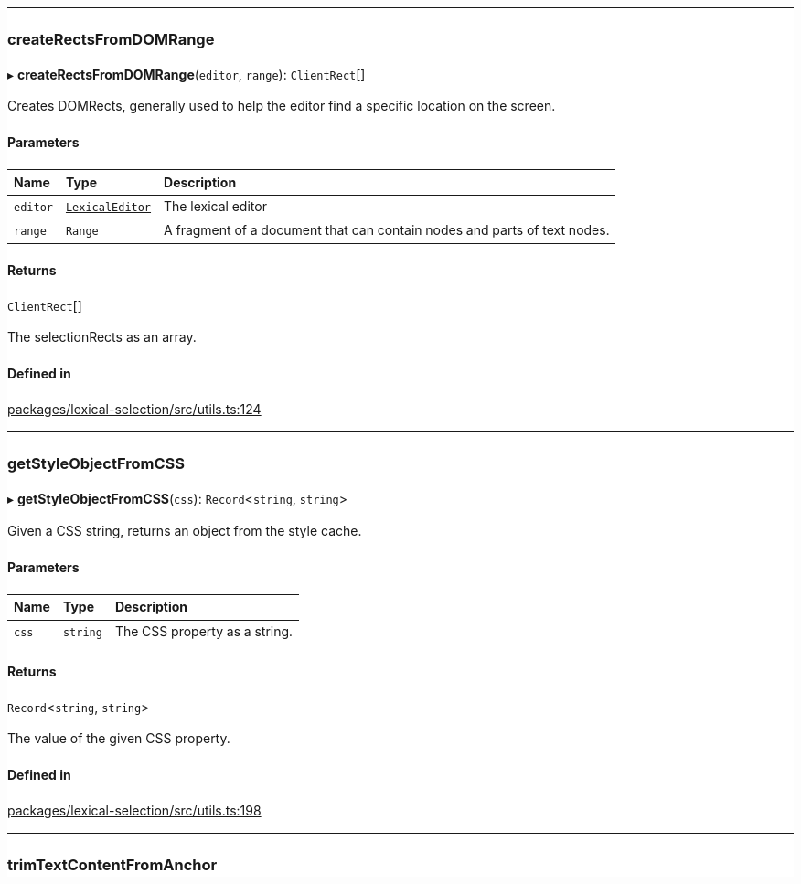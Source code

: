 ___

### createRectsFromDOMRange

▸ **createRectsFromDOMRange**(`editor`, `range`): `ClientRect`[]

Creates DOMRects, generally used to help the editor find a specific location on the screen.

#### Parameters

| Name | Type | Description |
| :------ | :------ | :------ |
| `editor` | [`LexicalEditor`](../classes/lexical.LexicalEditor.md) | The lexical editor |
| `range` | `Range` | A fragment of a document that can contain nodes and parts of text nodes. |

#### Returns

`ClientRect`[]

The selectionRects as an array.

#### Defined in

[packages/lexical-selection/src/utils.ts:124](https://github.com/facebook/lexical/tree/main/packages/lexical-selection/src/utils.ts#L124)

___

### getStyleObjectFromCSS

▸ **getStyleObjectFromCSS**(`css`): `Record`\<`string`, `string`\>

Given a CSS string, returns an object from the style cache.

#### Parameters

| Name | Type | Description |
| :------ | :------ | :------ |
| `css` | `string` | The CSS property as a string. |

#### Returns

`Record`\<`string`, `string`\>

The value of the given CSS property.

#### Defined in

[packages/lexical-selection/src/utils.ts:198](https://github.com/facebook/lexical/tree/main/packages/lexical-selection/src/utils.ts#L198)

___

### trimTextContentFromAnchor
